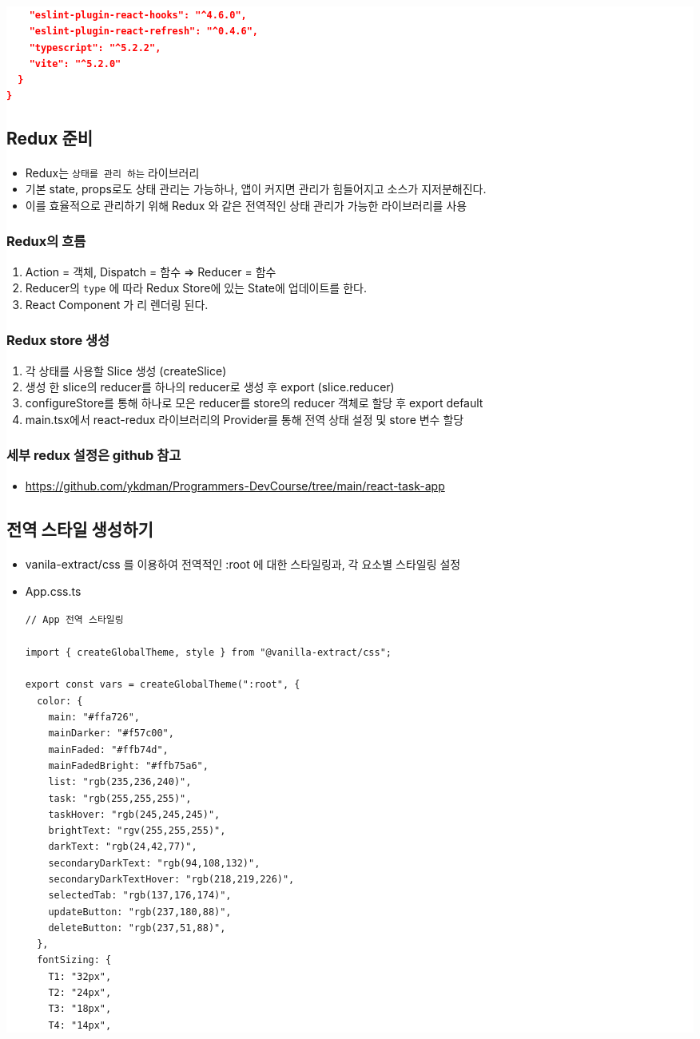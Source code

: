 ```json
    "eslint-plugin-react-hooks": "^4.6.0",
    "eslint-plugin-react-refresh": "^0.4.6",
    "typescript": "^5.2.2",
    "vite": "^5.2.0"
  }
}

```

## Redux 준비

- Redux는 `상태를 관리 하는` 라이브러리
- 기본 state, props로도 상태 관리는 가능하나, 앱이 커지면 관리가 힘들어지고 소스가 지저분해진다.
- 이를 효율적으로 관리하기 위해 Redux 와 같은 전역적인 상태 관리가 가능한 라이브러리를 사용

### Redux의 흐름

1. Action = 객체, Dispatch  = 함수 ⇒ Reducer = 함수
2. Reducer의 `type` 에 따라 Redux Store에 있는 State에 업데이트를 한다.
3. React Component 가 리 렌더링 된다.

### Redux store 생성

1. 각 상태를 사용할 Slice 생성 (createSlice)
2. 생성 한 slice의 reducer를 하나의 reducer로 생성 후 export (slice.reducer)
3. configureStore를 통해 하나로 모은 reducer를 store의 reducer 객체로 할당 후 export default
4. main.tsx에서 react-redux 라이브러리의 Provider를 통해 전역 상태 설정 및 store 변수 할당

### 세부 redux 설정은 github 참고

- https://github.com/ykdman/Programmers-DevCourse/tree/main/react-task-app

## 전역 스타일 생성하기

- vanila-extract/css 를 이용하여 전역적인 :root 에 대한 스타일링과, 각 요소별 스타일링 설정
- App.css.ts
    
    ```tsx
    // App 전역 스타일링
    
    import { createGlobalTheme, style } from "@vanilla-extract/css";
    
    export const vars = createGlobalTheme(":root", {
      color: {
        main: "#ffa726",
        mainDarker: "#f57c00",
        mainFaded: "#ffb74d",
        mainFadedBright: "#ffb75a6",
        list: "rgb(235,236,240)",
        task: "rgb(255,255,255)",
        taskHover: "rgb(245,245,245)",
        brightText: "rgv(255,255,255)",
        darkText: "rgb(24,42,77)",
        secondaryDarkText: "rgb(94,108,132)",
        secondaryDarkTextHover: "rgb(218,219,226)",
        selectedTab: "rgb(137,176,174)",
        updateButton: "rgb(237,180,88)",
        deleteButton: "rgb(237,51,88)",
      },
      fontSizing: {
        T1: "32px",
        T2: "24px",
        T3: "18px",
        T4: "14px",